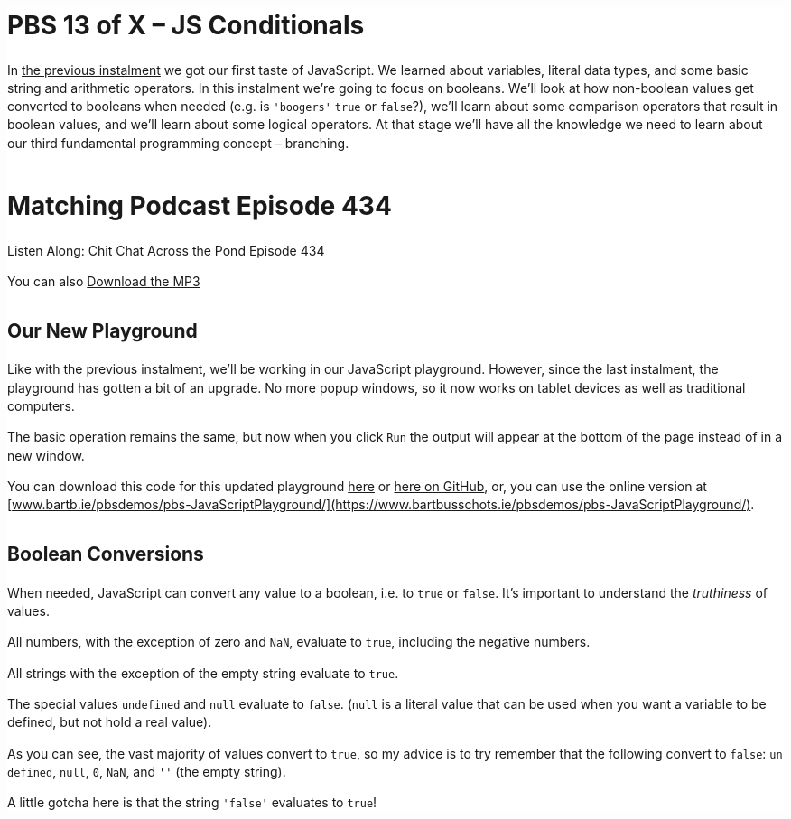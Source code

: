 # PBS 13 of X – JS Conditionals

In [the previous instalment](https://www.bartbusschots.ie/s/2016/04/01/programming-by-stealth-12-of-x-javascript-intro/) we got our first taste of JavaScript. We learned about variables, literal data types, and some basic string and arithmetic operators. In this instalment we’re going to focus on booleans. We’ll look at how non-boolean values get converted to booleans when needed (e.g. is `'boogers'` `true` or `false`?), we’ll learn about some comparison operators that result in boolean values, and we’ll learn about some logical operators. At that stage we’ll have all the knowledge we need to learn about our third fundamental programming concept – branching.

# Matching Podcast Episode 434

Listen Along: Chit Chat Across the Pond Episode 434

<audio controls src="http://media.blubrry.com/nosillacast/traffic.libsyn.com/nosillacast/CCATP_2016_04_12.mp3">Your browser does not support HTML 5 audio 🙁</audio>

You can also <a href="http://media.blubrry.com/nosillacast/traffic.libsyn.com/nosillacast/CCATP_2016_04_12.mp3?autoplay=0&loop=0&controls=1" >Download the MP3</a>

## Our New Playground

Like with the previous instalment, we’ll be working in our JavaScript playground. However, since the last instalment, the playground has gotten a bit of an upgrade. No more popup windows, so it now works on tablet devices as well as traditional computers.

The basic operation remains the same, but now when you click `Run` the output will appear at the bottom of the page instead of in a new window.

You can download this code for this updated playground [here](https://www.bartbusschots.ie/s/wp-content/uploads/2016/04/pbs-JavaScriptPlayground-v2.1.zip) or [here on GitHub](https://cdn.jsdelivr.net/gh/bbusschots/pbs-resources/instalmentZips/pbs-JavaScriptPlayground-v2.1.zip), or, you can use the online version at [www.bartb.ie/pbsdemos/pbs-JavaScriptPlayground/](https://www.bartbusschots.ie/pbsdemos/pbs-JavaScriptPlayground/).

## Boolean Conversions

When needed, JavaScript can convert any value to a boolean, i.e. to `true` or `false`. It’s important to understand the _truthiness_ of values.

All numbers, with the exception of zero and `NaN`, evaluate to `true`, including the negative numbers.

All strings with the exception of the empty string evaluate to `true`.

The special values `undefined` and `null` evaluate to `false`. (`null` is a literal value that can be used when you want a variable to be defined, but not hold a real value).

As you can see, the vast majority of values convert to `true`, so my advice is to try remember that the following convert to `false`: `undefined`, `null`, `0`, `NaN`, and `''` (the empty string).

A little gotcha here is that the string `'false'` evaluates to `true`!
